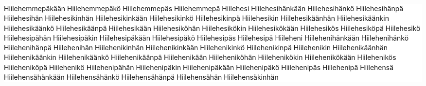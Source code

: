 Hiilehemmepäkään
Hiilehemmepäkö
Hiilehemmepäs
Hiilehemmepä
Hiilehesi
Hiilehesihänkään
Hiilehesihänkö
Hiilehesihänpä
Hiilehesihän
Hiilehesikinhän
Hiilehesikinkään
Hiilehesikinkö
Hiilehesikinpä
Hiilehesikin
Hiilehesikäänhän
Hiilehesikäänkin
Hiilehesikäänkö
Hiilehesikäänpä
Hiilehesikään
Hiilehesiköhän
Hiilehesikökin
Hiilehesikökään
Hiilehesikös
Hiilehesiköpä
Hiilehesikö
Hiilehesipähän
Hiilehesipäkin
Hiilehesipäkään
Hiilehesipäkö
Hiilehesipäs
Hiilehesipä
Hiileheni
Hiilehenihänkään
Hiilehenihänkö
Hiilehenihänpä
Hiilehenihän
Hiilehenikinhän
Hiilehenikinkään
Hiilehenikinkö
Hiilehenikinpä
Hiilehenikin
Hiilehenikäänhän
Hiilehenikäänkin
Hiilehenikäänkö
Hiilehenikäänpä
Hiilehenikään
Hiileheniköhän
Hiilehenikökin
Hiilehenikökään
Hiilehenikös
Hiileheniköpä
Hiilehenikö
Hiilehenipähän
Hiilehenipäkin
Hiilehenipäkään
Hiilehenipäkö
Hiilehenipäs
Hiilehenipä
Hiilehensä
Hiilehensähänkään
Hiilehensähänkö
Hiilehensähänpä
Hiilehensähän
Hiilehensäkinhän